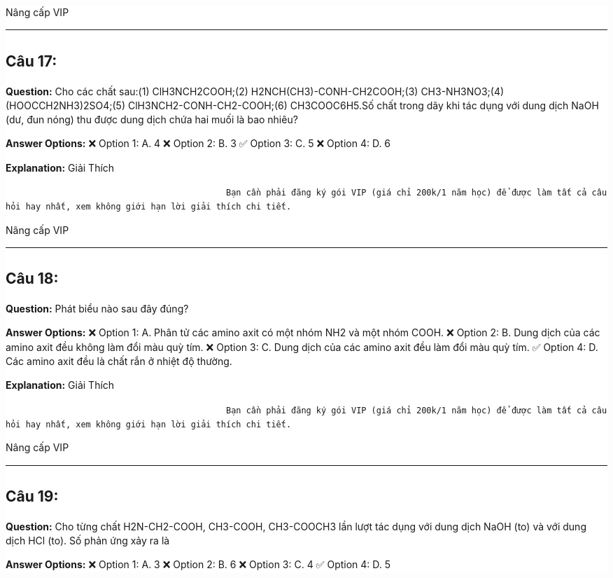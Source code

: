 
Nâng cấp VIP

---

## Câu 17:

**Question:** Cho các chất sau:(1) ClH3NCH2COOH;(2) H2NCH(CH3)-CONH-CH2COOH;(3) CH3-NH3NO3;(4) (HOOCCH2NH3)2SO4;(5) ClH3NCH2-CONH-CH2-COOH;(6) CH3COOC6H5.Số chất trong dãy khi tác dụng với dung dịch NaOH (dư, đun nóng) thu được dung dịch chứa hai muối là bao nhiêu?

**Answer Options:**
❌ Option 1: A. 4
❌ Option 2: B. 3
✅ Option 3: C. 5
❌ Option 4: D. 6

**Explanation:** Giải Thích




                                                Bạn cần phải đăng ký gói VIP (giá chỉ 200k/1 năm học) để được làm tất cả câu hỏi hay nhất, xem không giới hạn lời giải thích chi tiết.
                                            

Nâng cấp VIP

---

## Câu 18:

**Question:** Phát biểu nào sau đây đúng?

**Answer Options:**
❌ Option 1: A. Phân tử các amino axit có một nhóm NH2 và một nhóm COOH.
❌ Option 2: B. Dung dịch của các amino axit đều không làm đổi màu quỳ tím.
❌ Option 3: C. Dung dịch của các amino axit đều làm đổi màu quỳ tím.
✅ Option 4: D. Các amino axit đều là chất rắn ở nhiệt độ thường.

**Explanation:** Giải Thích




                                                Bạn cần phải đăng ký gói VIP (giá chỉ 200k/1 năm học) để được làm tất cả câu hỏi hay nhất, xem không giới hạn lời giải thích chi tiết.
                                            

Nâng cấp VIP

---

## Câu 19:

**Question:** Cho từng chất H2N-CH2-COOH, CH3-COOH, CH3-COOCH3 lần lượt tác dụng với dung dịch NaOH (to) và với dung dịch HCl (to). Số phản ứng xảy ra là

**Answer Options:**
❌ Option 1: A. 3
❌ Option 2: B. 6
❌ Option 3: C. 4
✅ Option 4: D. 5
